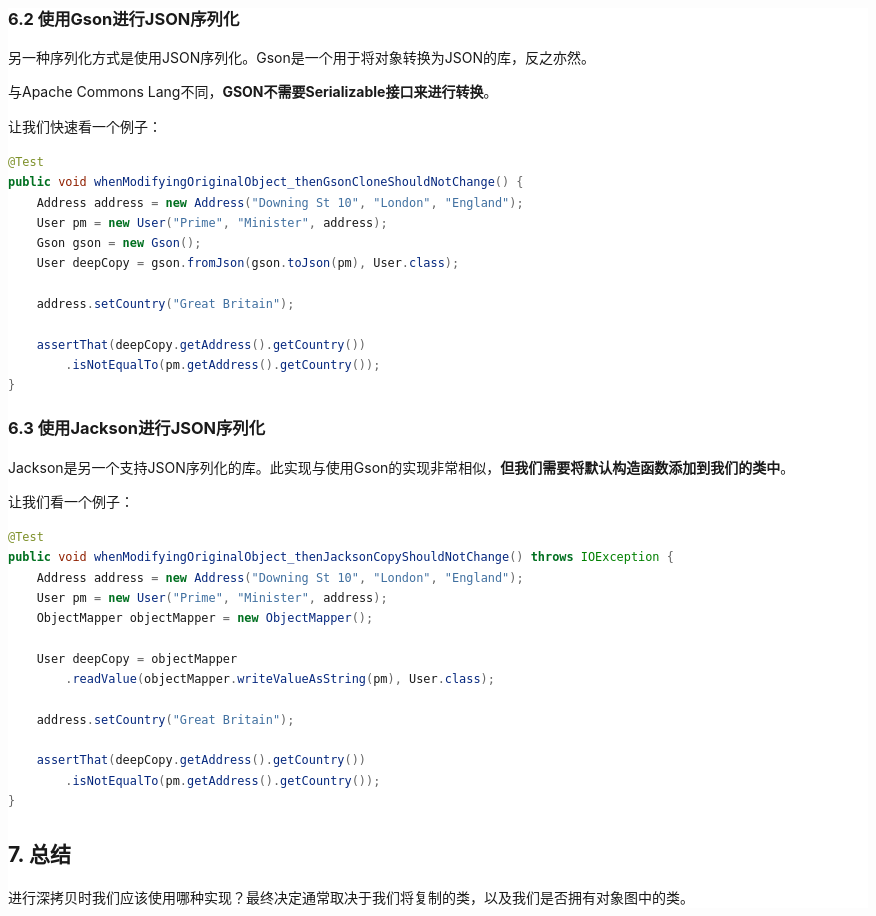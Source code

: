 ### 6.2 使用Gson进行JSON序列化

另一种序列化方式是使用JSON序列化。Gson是一个用于将对象转换为JSON的库，反之亦然。

与Apache Commons Lang不同，**GSON不需要Serializable接口来进行转换**。

让我们快速看一个例子：

```java
@Test
public void whenModifyingOriginalObject_thenGsonCloneShouldNotChange() {
    Address address = new Address("Downing St 10", "London", "England");
    User pm = new User("Prime", "Minister", address);
    Gson gson = new Gson();
    User deepCopy = gson.fromJson(gson.toJson(pm), User.class);

    address.setCountry("Great Britain");

    assertThat(deepCopy.getAddress().getCountry())
        .isNotEqualTo(pm.getAddress().getCountry());
}
```

### 6.3 使用Jackson进行JSON序列化

Jackson是另一个支持JSON序列化的库。此实现与使用Gson的实现非常相似，**但我们需要将默认构造函数添加到我们的类中**。

让我们看一个例子：

```java
@Test
public void whenModifyingOriginalObject_thenJacksonCopyShouldNotChange() throws IOException {
    Address address = new Address("Downing St 10", "London", "England");
    User pm = new User("Prime", "Minister", address);
    ObjectMapper objectMapper = new ObjectMapper();
    
    User deepCopy = objectMapper
        .readValue(objectMapper.writeValueAsString(pm), User.class);

    address.setCountry("Great Britain");

    assertThat(deepCopy.getAddress().getCountry())
        .isNotEqualTo(pm.getAddress().getCountry());
}
```

## 7. 总结

进行深拷贝时我们应该使用哪种实现？最终决定通常取决于我们将复制的类，以及我们是否拥有对象图中的类。